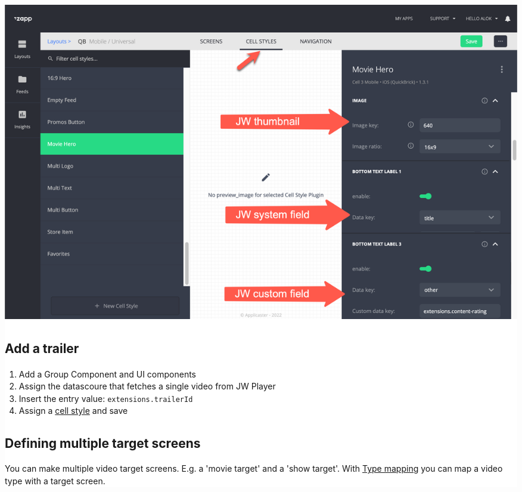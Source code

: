 <img src="./img/cell-field-mapping.png" width="1024">

## Add a trailer
1. Add a Group Component and UI components
1. Assign the datascoure that fetches a single video from JW Player
1. Insert the entry value: `extensions.trailerId`
1. Assign a [cell style](https://docs.applicaster.com/using-zapp/qb-app-structure/#cell-style) and save



## Defining multiple target screens
You can make multiple video target screens. E.g. a 'movie target' and a 'show target'. With [Type mapping](https://docs.applicaster.com/using-zapp/app-building-walk-through/#add-type-mapping) you can map a video type with a target screen.
